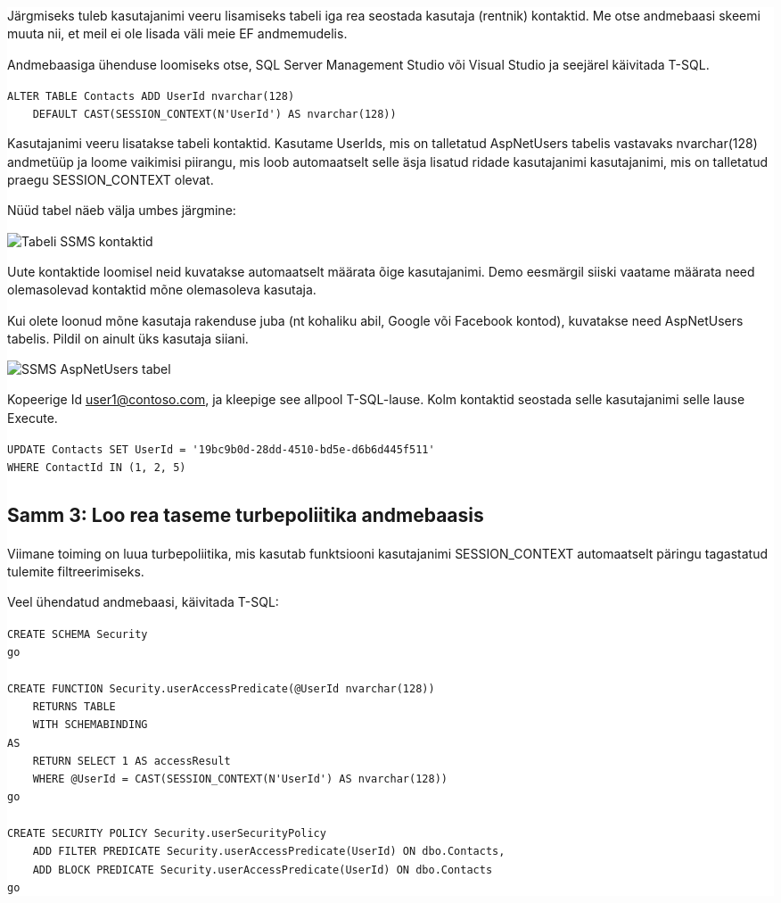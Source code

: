 Järgmiseks tuleb kasutajanimi veeru lisamiseks tabeli iga rea seostada kasutaja (rentnik) kontaktid. Me otse andmebaasi skeemi muuta nii, et meil ei ole lisada väli meie EF andmemudelis.

Andmebaasiga ühenduse loomiseks otse, SQL Server Management Studio või Visual Studio ja seejärel käivitada T-SQL.

```
ALTER TABLE Contacts ADD UserId nvarchar(128)
    DEFAULT CAST(SESSION_CONTEXT(N'UserId') AS nvarchar(128))
```

Kasutajanimi veeru lisatakse tabeli kontaktid. Kasutame UserIds, mis on talletatud AspNetUsers tabelis vastavaks nvarchar(128) andmetüüp ja loome vaikimisi piirangu, mis loob automaatselt selle äsja lisatud ridade kasutajanimi kasutajanimi, mis on talletatud praegu SESSION_CONTEXT olevat.

Nüüd tabel näeb välja umbes järgmine:

![Tabeli SSMS kontaktid](./media/web-sites-dotnet-entity-framework-row-level-security/SSMS-Contacts.png)

Uute kontaktide loomisel neid kuvatakse automaatselt määrata õige kasutajanimi. Demo eesmärgil siiski vaatame määrata need olemasolevad kontaktid mõne olemasoleva kasutaja.

Kui olete loonud mõne kasutaja rakenduse juba (nt kohaliku abil, Google või Facebook kontod), kuvatakse need AspNetUsers tabelis. Pildil on ainult üks kasutaja siiani.

![SSMS AspNetUsers tabel](./media/web-sites-dotnet-entity-framework-row-level-security/SSMS-AspNetUsers.png)

Kopeerige Id user1@contoso.com, ja kleepige see allpool T-SQL-lause. Kolm kontaktid seostada selle kasutajanimi selle lause Execute.

```
UPDATE Contacts SET UserId = '19bc9b0d-28dd-4510-bd5e-d6b6d445f511'
WHERE ContactId IN (1, 2, 5)
```

## <a name="step-3-create-a-row-level-security-policy-in-the-database"></a>Samm 3: Loo rea taseme turbepoliitika andmebaasis

Viimane toiming on luua turbepoliitika, mis kasutab funktsiooni kasutajanimi SESSION_CONTEXT automaatselt päringu tagastatud tulemite filtreerimiseks.

Veel ühendatud andmebaasi, käivitada T-SQL:

```
CREATE SCHEMA Security
go

CREATE FUNCTION Security.userAccessPredicate(@UserId nvarchar(128))
    RETURNS TABLE
    WITH SCHEMABINDING
AS
    RETURN SELECT 1 AS accessResult
    WHERE @UserId = CAST(SESSION_CONTEXT(N'UserId') AS nvarchar(128))
go

CREATE SECURITY POLICY Security.userSecurityPolicy
    ADD FILTER PREDICATE Security.userAccessPredicate(UserId) ON dbo.Contacts,
    ADD BLOCK PREDICATE Security.userAccessPredicate(UserId) ON dbo.Contacts
go

```
